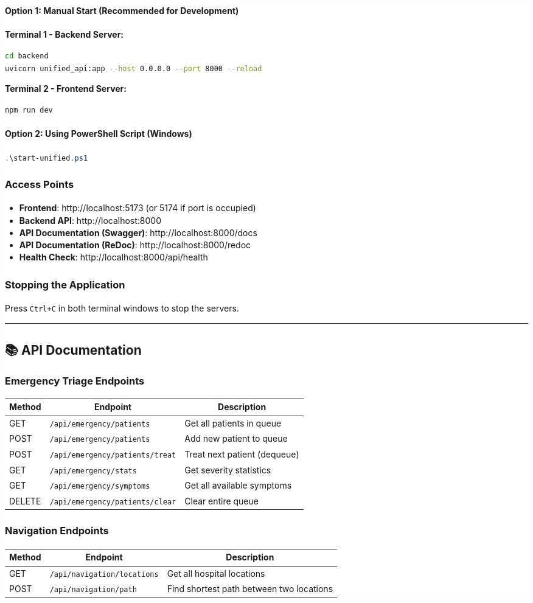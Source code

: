 #### Option 1: Manual Start (Recommended for Development)

**Terminal 1 - Backend Server:**
```bash
cd backend
uvicorn unified_api:app --host 0.0.0.0 --port 8000 --reload
```

**Terminal 2 - Frontend Server:**
```bash
npm run dev
```

#### Option 2: Using PowerShell Script (Windows)
```powershell
.\start-unified.ps1
```

### Access Points
- **Frontend**: http://localhost:5173 (or 5174 if port is occupied)
- **Backend API**: http://localhost:8000
- **API Documentation (Swagger)**: http://localhost:8000/docs
- **API Documentation (ReDoc)**: http://localhost:8000/redoc
- **Health Check**: http://localhost:8000/api/health

### Stopping the Application
Press `Ctrl+C` in both terminal windows to stop the servers.

---

## 📚 API Documentation

### Emergency Triage Endpoints

| Method | Endpoint | Description |
|--------|----------|-------------|
| GET | `/api/emergency/patients` | Get all patients in queue |
| POST | `/api/emergency/patients` | Add new patient to queue |
| POST | `/api/emergency/patients/treat` | Treat next patient (dequeue) |
| GET | `/api/emergency/stats` | Get severity statistics |
| GET | `/api/emergency/symptoms` | Get all available symptoms |
| DELETE | `/api/emergency/patients/clear` | Clear entire queue |

### Navigation Endpoints

| Method | Endpoint | Description |
|--------|----------|-------------|
| GET | `/api/navigation/locations` | Get all hospital locations |
| POST | `/api/navigation/path` | Find shortest path between two locations |
